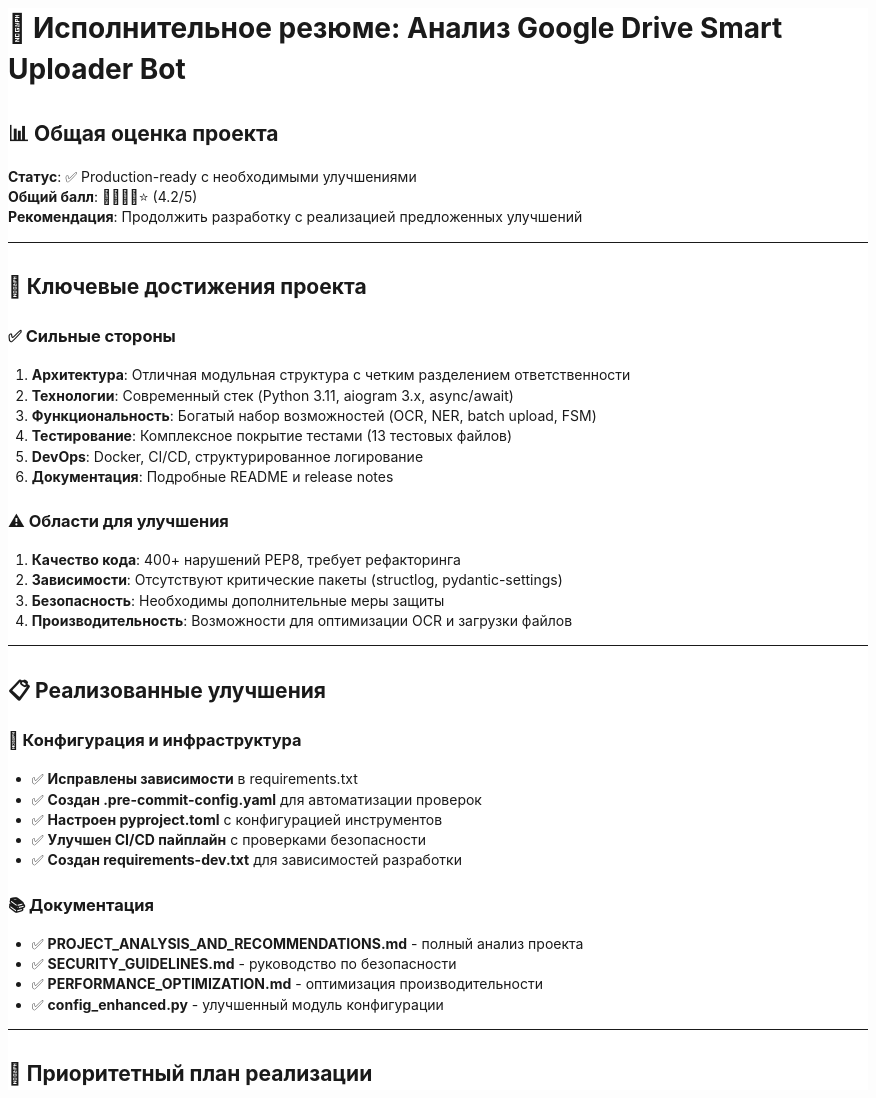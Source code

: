 # 🎯 Исполнительное резюме: Анализ Google Drive Smart Uploader Bot

## 📊 Общая оценка проекта

**Статус**: ✅ Production-ready с необходимыми улучшениями  
**Общий балл**: 🌟🌟🌟🌟⭐ (4.2/5)  
**Рекомендация**: Продолжить разработку с реализацией предложенных улучшений

---

## 🚀 Ключевые достижения проекта

### ✅ Сильные стороны
1. **Архитектура**: Отличная модульная структура с четким разделением ответственности
2. **Технологии**: Современный стек (Python 3.11, aiogram 3.x, async/await)
3. **Функциональность**: Богатый набор возможностей (OCR, NER, batch upload, FSM)
4. **Тестирование**: Комплексное покрытие тестами (13 тестовых файлов)
5. **DevOps**: Docker, CI/CD, структурированное логирование
6. **Документация**: Подробные README и release notes

### ⚠️ Области для улучшения
1. **Качество кода**: 400+ нарушений PEP8, требует рефакторинга
2. **Зависимости**: Отсутствуют критические пакеты (structlog, pydantic-settings)
3. **Безопасность**: Необходимы дополнительные меры защиты
4. **Производительность**: Возможности для оптимизации OCR и загрузки файлов

---

## 📋 Реализованные улучшения

### 🔧 Конфигурация и инфраструктура
- ✅ **Исправлены зависимости** в requirements.txt
- ✅ **Создан .pre-commit-config.yaml** для автоматизации проверок
- ✅ **Настроен pyproject.toml** с конфигурацией инструментов
- ✅ **Улучшен CI/CD пайплайн** с проверками безопасности
- ✅ **Создан requirements-dev.txt** для зависимостей разработки

### 📚 Документация
- ✅ **PROJECT_ANALYSIS_AND_RECOMMENDATIONS.md** - полный анализ проекта
- ✅ **SECURITY_GUIDELINES.md** - руководство по безопасности
- ✅ **PERFORMANCE_OPTIMIZATION.md** - оптимизация производительности
- ✅ **config_enhanced.py** - улучшенный модуль конфигурации

---

## 🎯 Приоритетный план реализации
